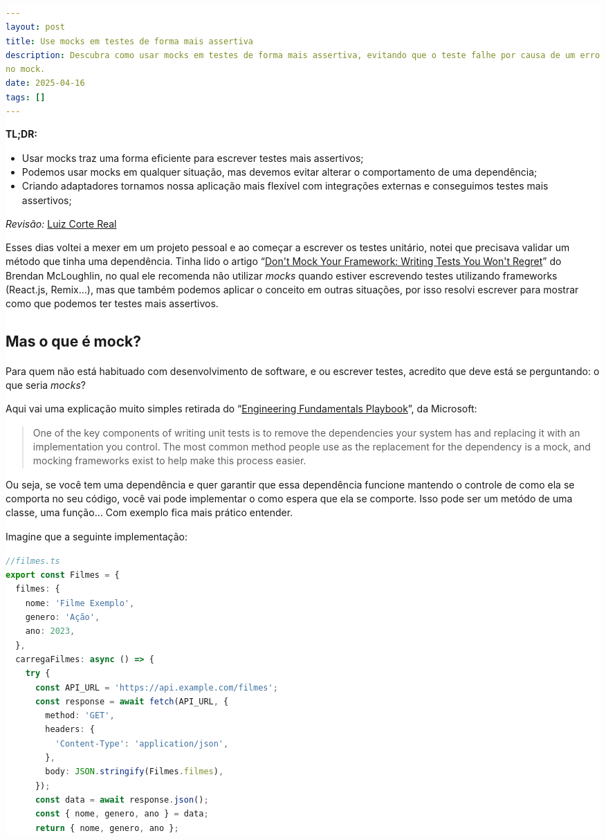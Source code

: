 ```yaml
---
layout: post
title: Use mocks em testes de forma mais assertiva
description: Descubra como usar mocks em testes de forma mais assertiva, evitando que o teste falhe por causa de um erro no mock.
date: 2025-04-16
tags: []
---
```


**TL;DR:**
- Usar mocks traz uma forma eficiente para escrever testes mais assertivos;
- Podemos usar mocks em qualquer situação, mas devemos evitar alterar o comportamento de uma dependência;
- Criando adaptadores tornamos nossa aplicação mais flexível com integrações externas e conseguimos testes mais assertivos;

*Revisão:* [Luiz Corte Real](https://www.linkedin.com/in/lreal/)

Esses dias voltei a mexer em um projeto pessoal e ao começar a escrever os testes unitário, notei que precisava validar um método que tinha uma dependência. Tinha lido o artigo “[Don't Mock Your Framework: Writing Tests You Won't Regret](https://laconicwit.com/dont-mock-your-framework-writing-tests-you-wont-regret/)” do Brendan McLoughlin, no qual ele recomenda não utilizar _mocks_ quando estiver escrevendo testes utilizando frameworks (React.js, Remix…), mas que também podemos aplicar o conceito em outras situações, por isso resolvi escrever para mostrar como que podemos ter testes mais assertivos.
## Mas o que é mock?
Para quem não está habituado com desenvolvimento de software, e ou escrever testes, acredito que deve está se perguntando: o que seria _mocks_?

Aqui vai uma explicação muito simples retirada do “[Engineering Fundamentals Playbook](_https%3A//microsoft.github.io/code-with-engineering-playbook/automated-testing/unit-testing/mocking/_)”, da Microsoft:

> One of the key components of writing unit tests is to remove the dependencies your system has and replacing it with an implementation you control. The most common method people use as the replacement for the dependency is a mock, and mocking frameworks exist to help make this process easier.

Ou seja, se você tem uma dependência e quer garantir que essa dependência funcione mantendo o controle de como ela se comporta no seu código, você vai pode implementar o como espera que ela se comporte. Isso pode ser um metódo de uma classe, uma função… Com exemplo fica mais prático entender.

Imagine que a seguinte implementação:

```ts
//filmes.ts
export const Filmes = {
  filmes: {
    nome: 'Filme Exemplo',
    genero: 'Ação',
    ano: 2023,
  },
  carregaFilmes: async () => {
    try {
      const API_URL = 'https://api.example.com/filmes';
      const response = await fetch(API_URL, {
        method: 'GET',
        headers: {
          'Content-Type': 'application/json',
        },
        body: JSON.stringify(Filmes.filmes),
      });
      const data = await response.json();
      const { nome, genero, ano } = data;
      return { nome, genero, ano };
```
